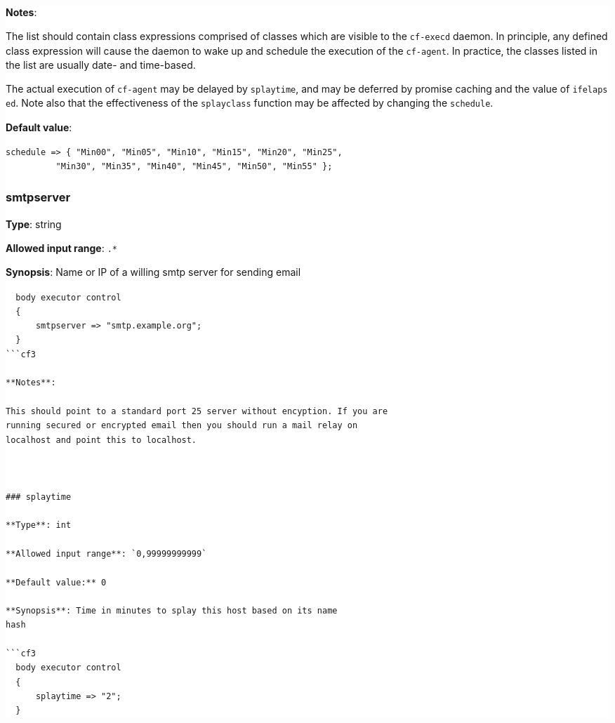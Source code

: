 **Notes**:

The list should contain class expressions comprised of classes
which are visible to the `cf-execd` daemon. In principle, any
defined class expression will cause the daemon to wake up and
schedule the execution of the `cf-agent`. In practice, the classes
listed in the list are usually date- and time-based.

The actual execution of `cf-agent` may be delayed by `splaytime`,
and may be deferred by promise caching and the value of
`ifelapsed`. Note also that the effectiveness of the `splayclass`
function may be affected by changing the `schedule`.

**Default value**:

    schedule => { "Min00", "Min05", "Min10", "Min15", "Min20", "Min25",
              "Min30", "Min35", "Min40", "Min45", "Min50", "Min55" };



### smtpserver

**Type**: string

**Allowed input range**: `.*`

**Synopsis**: Name or IP of a willing smtp server for sending
email

```cf3
  body executor control
  {
      smtpserver => "smtp.example.org";
  }
```cf3

**Notes**:

This should point to a standard port 25 server without encyption. If you are 
running secured or encrypted email then you should run a mail relay on 
localhost and point this to localhost.



### splaytime

**Type**: int

**Allowed input range**: `0,99999999999`

**Default value:** 0

**Synopsis**: Time in minutes to splay this host based on its name
hash

```cf3
  body executor control
  {
      splaytime => "2";
  }
```
